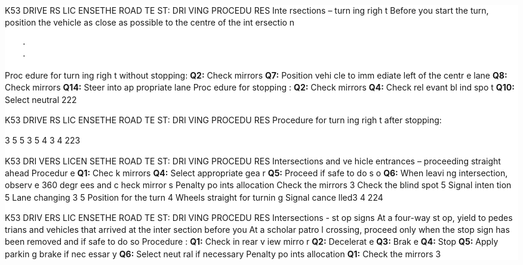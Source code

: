 K53 DRIVE RS LIC ENSETHE ROAD TE ST: DRI VING PROCEDU RES
Inte rsections – turn ing righ t
        Before you start the turn, position the vehicle as close as possible to the centre  of the int ersectio n
        
        
        · 
        · 
Proc edure  for turn ing righ t without stopping:
**Q2:** Check mirrors
**Q7:** Position vehi cle to imm ediate left of the centr e lane
**Q8:** Check mirrors
**Q14:** Steer into ap propriate  lane
Proc edure  for stopping :
**Q2:** Check mirrors
**Q4:** Check rel evant bl ind spo t
**Q10:** Select  neutral
222

K53 DRIVE RS LIC ENSETHE ROAD TE ST: DRI VING PROCEDU RES
Procedure for turn ing righ t  after stopping:
            
3
5
5
3
5
4
3
4
223

K53 DRI VERS LICEN SETHE ROAD TE ST: DRI VING PROCEDU RES
Intersections and ve hicle entrances  – proceeding straight  ahead
Procedur e
**Q1:** Chec k mirrors
**Q4:** Select appropriate gea r
**Q5:** Proceed if safe to do s o
**Q6:** When leavi ng intersection, observ e 360 degr ees and c heck mirror s
Penalty po ints allocation
Check the mirrors 3
Check the blind spot 5
Signal  inten tion 5
Lane changing 3
5
Position for the turn 4
Wheels straight  for turnin g
Signal  cance lled3
4
224

K53 DRIV ERS LIC ENSETHE ROAD TE ST: DRI VING PROCEDU RES
Intersections - st op signs
        At a four-way st op, yield to  pedes trians and vehicles that arrived  at the inter section  before you
        At a scholar patro l crossing, proceed only when  the stop sign has been removed  and if safe to do so
Procedure :
**Q1:** Check in rear v iew mirro r
**Q2:** Decelerat e
**Q3:** Brak e
**Q4:** Stop
**Q5:** Apply parkin g brake  if nec essar y
**Q6:** Select neut ral if necessary
Penalty po ints allocation
**Q1:** Check the mirrors 3